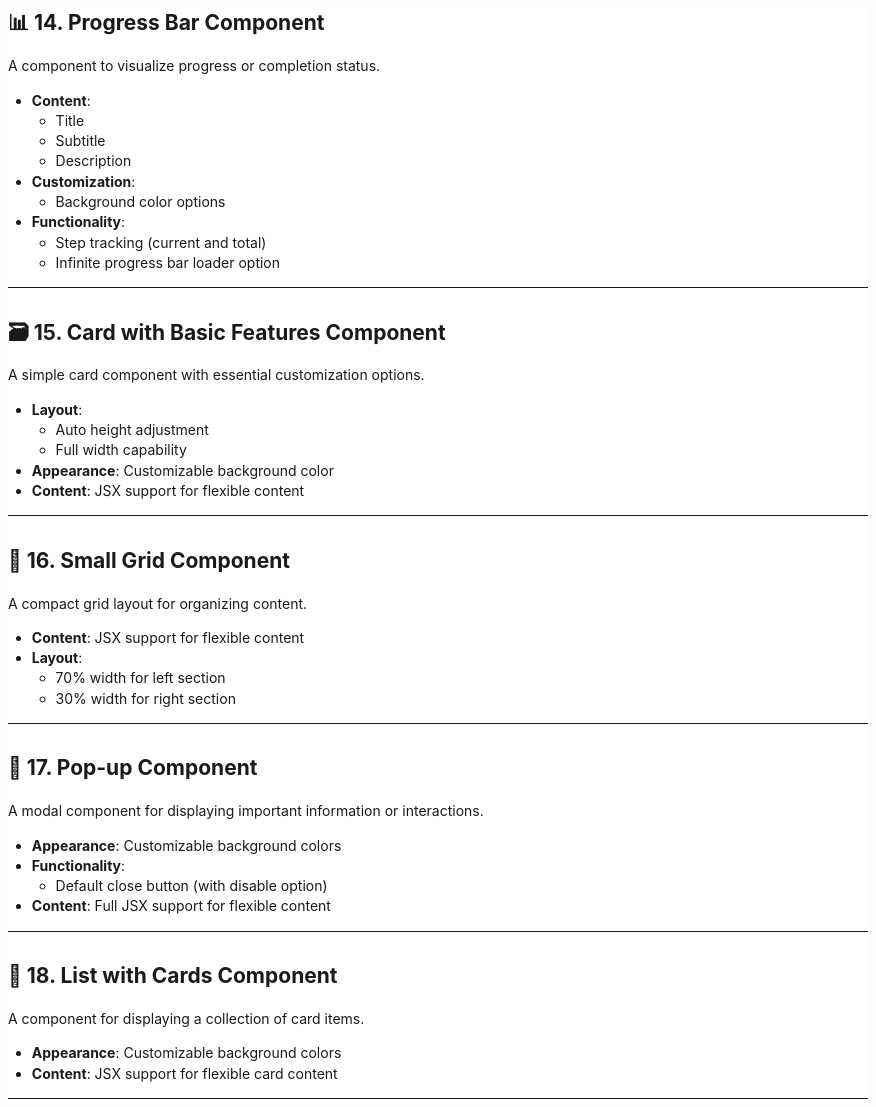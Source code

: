 ## 📊 14. Progress Bar Component
A component to visualize progress or completion status.

- **Content**:
  - Title
  - Subtitle
  - Description
- **Customization**:
  - Background color options
- **Functionality**:
  - Step tracking (current and total)
  - Infinite progress bar loader option

---

## 🗃️ 15. Card with Basic Features Component
A simple card component with essential customization options.

- **Layout**:
  - Auto height adjustment
  - Full width capability
- **Appearance**: Customizable background color
- **Content**: JSX support for flexible content

---

## 📐 16. Small Grid Component
A compact grid layout for organizing content.

- **Content**: JSX support for flexible content
- **Layout**: 
  - 70% width for left section
  - 30% width for right section

---

## 💬 17. Pop-up Component
A modal component for displaying important information or interactions.

- **Appearance**: Customizable background colors
- **Functionality**: 
  - Default close button (with disable option)
- **Content**: Full JSX support for flexible content

---

## 📇 18. List with Cards Component
A component for displaying a collection of card items.

- **Appearance**: Customizable background colors
- **Content**: JSX support for flexible card content

---